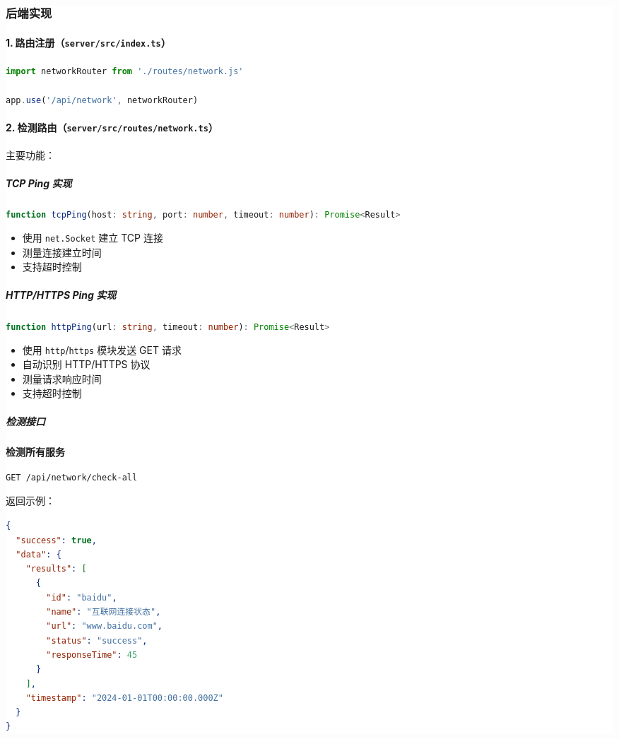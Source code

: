 ### 后端实现

#### 1. 路由注册（`server/src/index.ts`）

```typescript
import networkRouter from './routes/network.js'

app.use('/api/network', networkRouter)
```

#### 2. 检测路由（`server/src/routes/network.ts`）

主要功能：

##### TCP Ping 实现
```typescript
function tcpPing(host: string, port: number, timeout: number): Promise<Result>
```
- 使用 `net.Socket` 建立 TCP 连接
- 测量连接建立时间
- 支持超时控制

##### HTTP/HTTPS Ping 实现
```typescript
function httpPing(url: string, timeout: number): Promise<Result>
```
- 使用 `http`/`https` 模块发送 GET 请求
- 自动识别 HTTP/HTTPS 协议
- 测量请求响应时间
- 支持超时控制

##### 检测接口

**检测所有服务**
```
GET /api/network/check-all
```
返回示例：
```json
{
  "success": true,
  "data": {
    "results": [
      {
        "id": "baidu",
        "name": "互联网连接状态",
        "url": "www.baidu.com",
        "status": "success",
        "responseTime": 45
      }
    ],
    "timestamp": "2024-01-01T00:00:00.000Z"
  }
}
```
